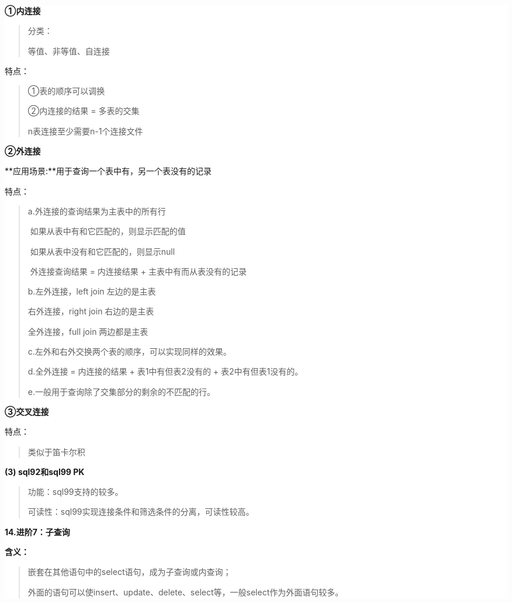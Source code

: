 **①内连接**

> 分类：
>
> 等值、非等值、自连接

特点：

> ①表的顺序可以调换
>
> ②内连接的结果 = 多表的交集
>
> n表连接至少需要n-1个连接文件

**②外连接**

**应用场景:**用于查询一个表中有，另一个表没有的记录

特点：

> a.外连接的查询结果为主表中的所有行
>
> ​	如果从表中有和它匹配的，则显示匹配的值
>
> ​	如果从表中没有和它匹配的，则显示null
>
> ​	外连接查询结果 = 内连接结果 + 主表中有而从表没有的记录
>
> b.左外连接，left join 左边的是主表
>
> 右外连接，right join 右边的是主表
>
> 全外连接，full join 两边都是主表
>
> c.左外和右外交换两个表的顺序，可以实现同样的效果。
>
> d.全外连接 = 内连接的结果 + 表1中有但表2没有的 + 表2中有但表1没有的。
>
> e.一般用于查询除了交集部分的剩余的不匹配的行。

**③交叉连接**

特点：

> 类似于笛卡尔积

**(3) sql92和sql99 PK**

> 功能：sql99支持的较多。
>
> 可读性：sql99实现连接条件和筛选条件的分离，可读性较高。

**14.进阶7：子查询**

**含义：**

> 嵌套在其他语句中的select语句，成为子查询或内查询；
>
> 外面的语句可以使insert、update、delete、select等，一般select作为外面语句较多。	
